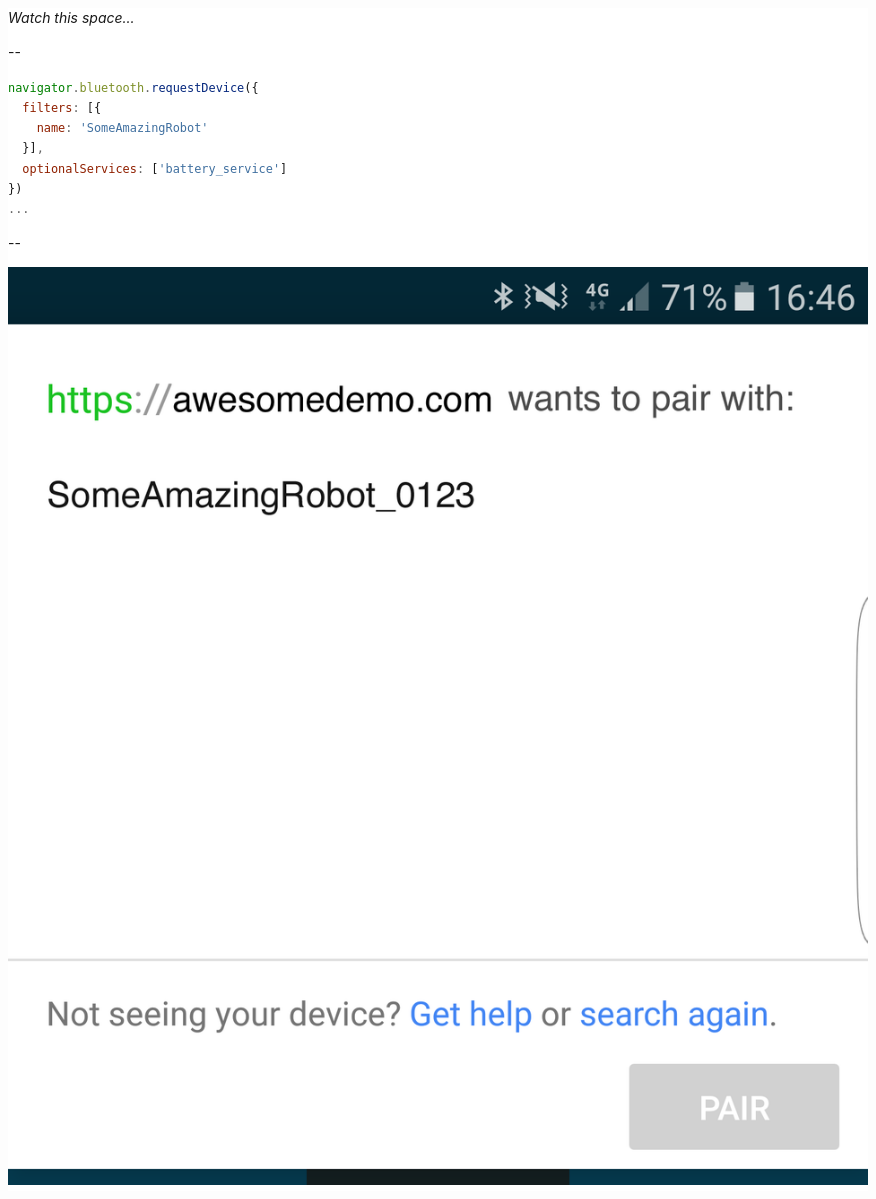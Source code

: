*Watch this space...*

--

```javascript
navigator.bluetooth.requestDevice({
  filters: [{
    name: 'SomeAmazingRobot'
  }],
  optionalServices: ['battery_service']
})
...
```

--

<p class="media-container fill-h"><img src="images/bluetooth-pairing-prompt.png" alt="Bluetooth pairing prompt"/></p>
